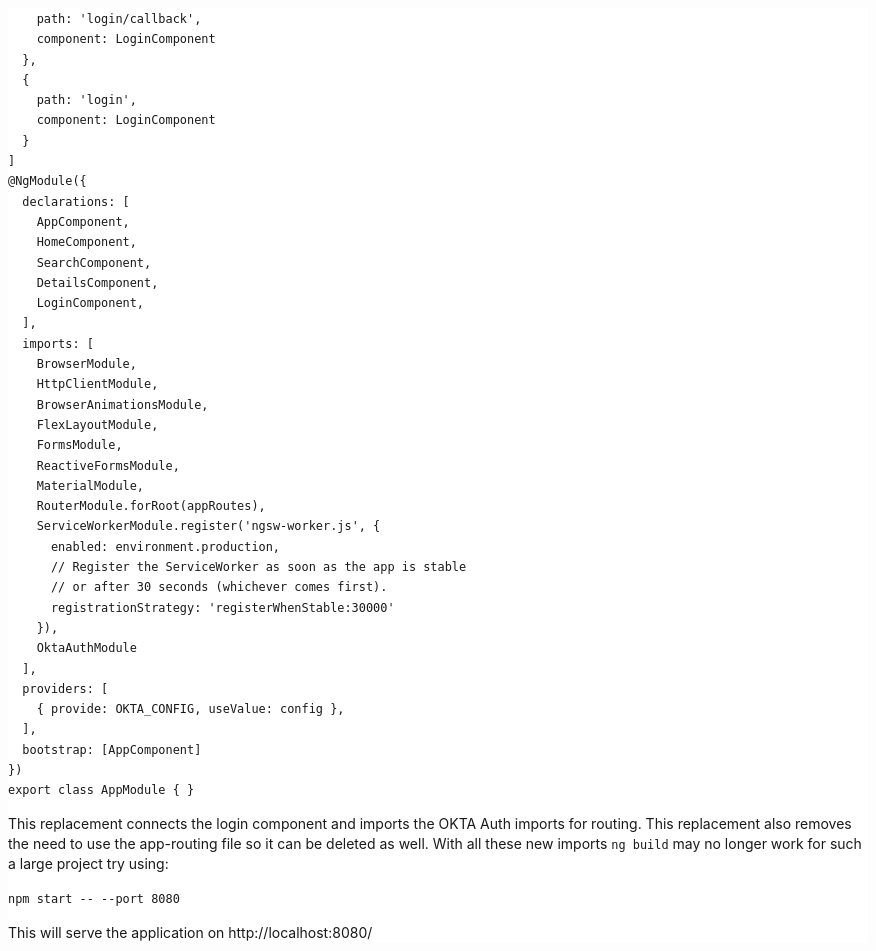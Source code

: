 ```
    path: 'login/callback',
    component: LoginComponent
  },
  {
    path: 'login',
    component: LoginComponent
  }
]
@NgModule({
  declarations: [
    AppComponent,
    HomeComponent,
    SearchComponent,
    DetailsComponent,
    LoginComponent,
  ],
  imports: [
    BrowserModule,
    HttpClientModule,
    BrowserAnimationsModule,
    FlexLayoutModule,
    FormsModule,
    ReactiveFormsModule,
    MaterialModule,
    RouterModule.forRoot(appRoutes),
    ServiceWorkerModule.register('ngsw-worker.js', {
      enabled: environment.production,
      // Register the ServiceWorker as soon as the app is stable
      // or after 30 seconds (whichever comes first).
      registrationStrategy: 'registerWhenStable:30000'
    }),
    OktaAuthModule
  ],
  providers: [
    { provide: OKTA_CONFIG, useValue: config },
  ],
  bootstrap: [AppComponent]
})
export class AppModule { }
```

This replacement connects the login component and imports the OKTA Auth imports for routing. This replacement also removes the need to use the app-routing file so it can be deleted as well. With all these new imports `ng build` may no longer work for such a large project try using:
```
npm start -- --port 8080
```
This will serve the application on http://localhost:8080/


